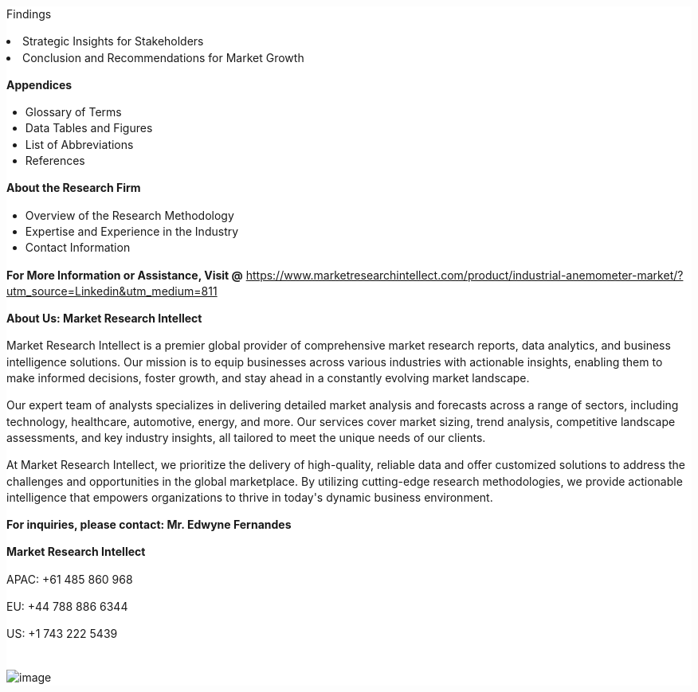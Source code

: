 Findings</li><li>Strategic Insights for Stakeholders</li><li>Conclusion and Recommendations for Market Growth</li></ul><p><strong>Appendices</strong></p><ul><li>Glossary of Terms</li><li>Data Tables and Figures</li><li>List of Abbreviations</li><li>References</li></ul><p><strong>About the Research Firm</strong></p><ul><li>Overview of the Research Methodology</li><li>Expertise and Experience in the Industry</li><li>Contact Information</li></ul></div><div class="article-main__content" data-test-id="publishing-text-block"><p><span class="font-[700]"><strong>For More Information or Assistance, Visit @</strong>&nbsp;<a href="https://www.marketresearchintellect.com/product/industrial-anemometer-market/?utm_source=Linkedin&utm_medium=811">https://www.marketresearchintellect.com/product/industrial-anemometer-market/?utm_source=Linkedin&utm_medium=811</a></span></p><p><strong>About Us: Market Research Intellect</strong></p><p>Market Research Intellect is a premier global provider of comprehensive market research reports, data analytics, and business intelligence solutions. Our mission is to equip businesses across various industries with actionable insights, enabling them to make informed decisions, foster growth, and stay ahead in a constantly evolving market landscape.</p><p>Our expert team of analysts specializes in delivering detailed market analysis and forecasts across a range of sectors, including technology, healthcare, automotive, energy, and more. Our services cover market sizing, trend analysis, competitive landscape assessments, and key industry insights, all tailored to meet the unique needs of our clients.</p><p>At Market Research Intellect, we prioritize the delivery of high-quality, reliable data and offer customized solutions to address the challenges and opportunities in the global marketplace. By utilizing cutting-edge research methodologies, we provide actionable intelligence that empowers organizations to thrive in today's dynamic business environment.</p><p><strong>For inquiries, please contact: Mr. Edwyne Fernandes</strong></p><p><strong>Market Research Intellect</strong></p><p>APAC: +61 485 860 968</p><p>EU: +44 788 886 6344</p><p>US: +1 743 222 5439</p></div><div class="article-main__content" data-test-id="publishing-text-block">&nbsp;</div>
![image](https://github.com/user-attachments/assets/03996ab5-ef72-466e-904d-a935d35ab089)
